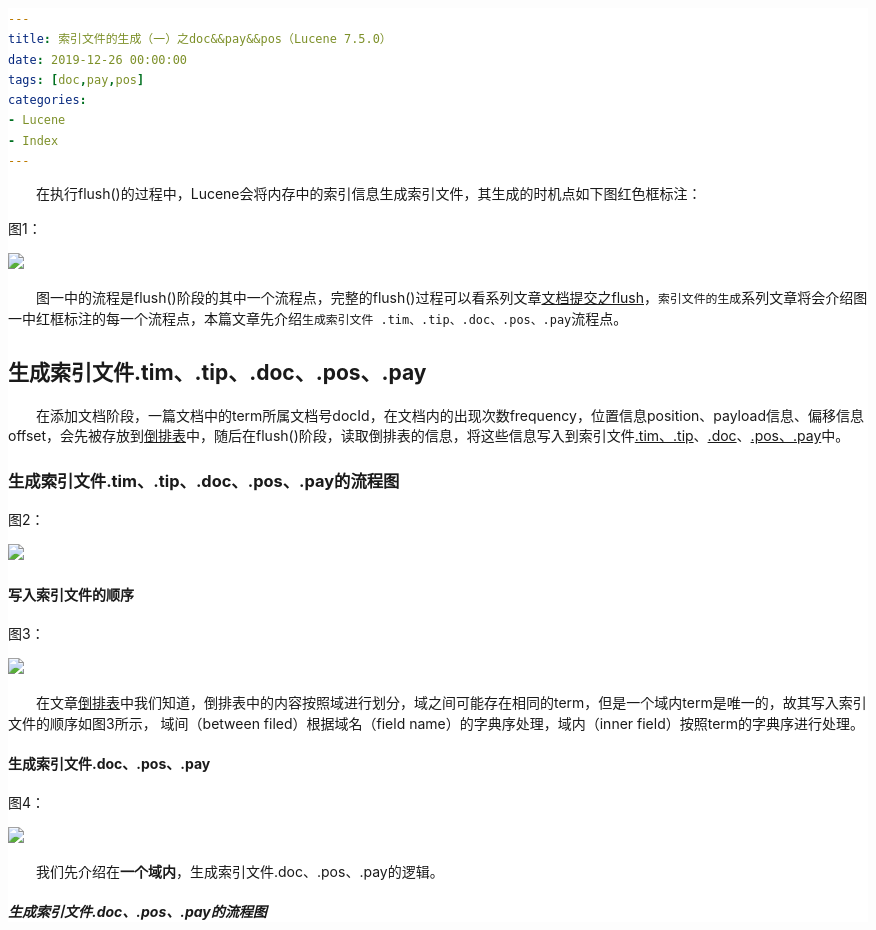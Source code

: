 ```yaml
---
title: 索引文件的生成（一）之doc&&pay&&pos（Lucene 7.5.0）
date: 2019-12-26 00:00:00
tags: [doc,pay,pos]
categories:
- Lucene
- Index
---
```


&emsp;&emsp;在执行flush()的过程中，Lucene会将内存中的索引信息生成索引文件，其生成的时机点如下图红色框标注：

图1：

<img src="http://www.amazingkoala.com.cn/uploads/lucene/index/索引文件的生成/索引文件的生成（一）/1.png">

&emsp;&emsp;图一中的流程是flush()阶段的其中一个流程点，完整的flush()过程可以看系列文章[文档提交之flush](https://www.amazingkoala.com.cn/Lucene/Index/2019/0716/文档提交之flush（一）)，`索引文件的生成`系列文章将会介绍图一中红框标注的每一个流程点，本篇文章先介绍`生成索引文件
.tim、.tip、.doc、.pos、.pay`流程点。

## 生成索引文件.tim、.tip、.doc、.pos、.pay

&emsp;&emsp;在添加文档阶段，一篇文档中的term所属文档号docId，在文档内的出现次数frequency，位置信息position、payload信息、偏移信息offset，会先被存放到[倒排表](https://www.amazingkoala.com.cn/Lucene/Index/2019/0222/倒排表（上）)中，随后在flush()阶段，读取倒排表的信息，将这些信息写入到索引文件[.tim、.tip](https://www.amazingkoala.com.cn/Lucene/suoyinwenjian/2019/0401/索引文件之tim&&tip)、[.doc](https://www.amazingkoala.com.cn/Lucene/suoyinwenjian/2019/0324/索引文件之doc)、[.pos、.pay](https://www.amazingkoala.com.cn/Lucene/suoyinwenjian/2019/0324/索引文件之pos&&pay)中。

### 生成索引文件.tim、.tip、.doc、.pos、.pay的流程图

图2：

<img src="http://www.amazingkoala.com.cn/uploads/lucene/index/索引文件的生成/索引文件的生成（一）/2.png">

#### 写入索引文件的顺序

图3：

<img src="http://www.amazingkoala.com.cn/uploads/lucene/index/索引文件的生成/索引文件的生成（一）/3.png">

&emsp;&emsp;在文章[倒排表](https://www.amazingkoala.com.cn/Lucene/Index/2019/0222/倒排表（上）)中我们知道，倒排表中的内容按照域进行划分，域之间可能存在相同的term，但是一个域内term是唯一的，故其写入索引文件的顺序如图3所示， 域间（between filed）根据域名（field name）的字典序处理，域内（inner field）按照term的字典序进行处理。

#### 生成索引文件.doc、.pos、.pay

图4：

<img src="http://www.amazingkoala.com.cn/uploads/lucene/index/索引文件的生成/索引文件的生成（一）/4.png">

&emsp;&emsp;我们先介绍在**一个域内**，生成索引文件.doc、.pos、.pay的逻辑。

##### 生成索引文件.doc、.pos、.pay的流程图
